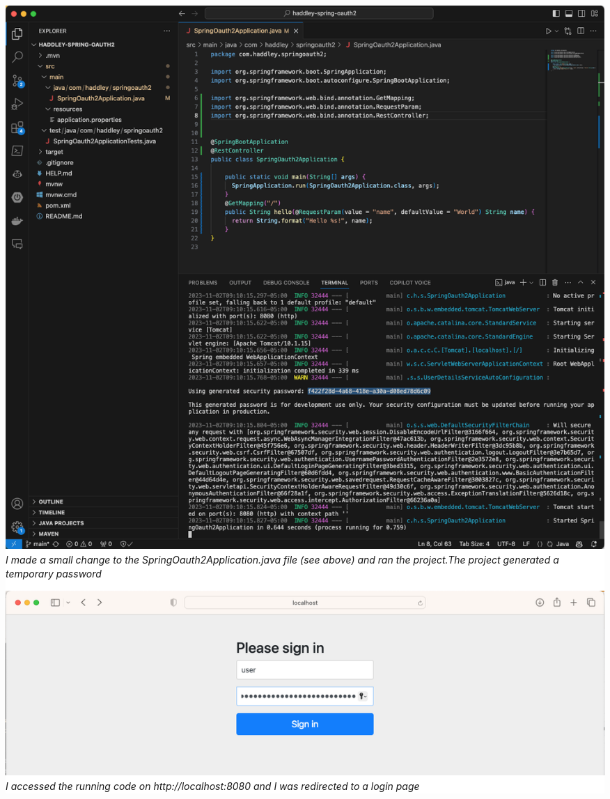 ![](/assets/images/spring-boot-6/screenshot-2023-11-02-at-9.10.29-am-1229x1116.png)
*I made a small change to the SpringOauth2Application.java file (see above) and ran the project.The project generated a temporary password*

![](/assets/images/spring-boot-6/screenshot-2023-11-02-at-9.10.55-am-1308x404.png)
*I accessed the running code on http://localhost:8080 and I was redirected to a login page*
